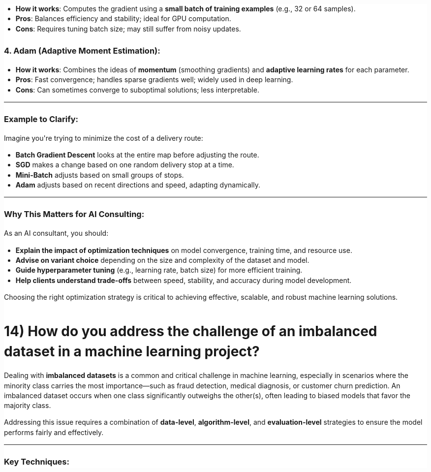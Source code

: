 * **How it works**: Computes the gradient using a **small batch of training examples** (e.g., 32 or 64 samples).
* **Pros**: Balances efficiency and stability; ideal for GPU computation.
* **Cons**: Requires tuning batch size; may still suffer from noisy updates.

### **4. Adam (Adaptive Moment Estimation):**

* **How it works**: Combines the ideas of **momentum** (smoothing gradients) and **adaptive learning rates** for each parameter.
* **Pros**: Fast convergence; handles sparse gradients well; widely used in deep learning.
* **Cons**: Can sometimes converge to suboptimal solutions; less interpretable.

---

### **Example to Clarify:**

Imagine you're trying to minimize the cost of a delivery route:

* **Batch Gradient Descent** looks at the entire map before adjusting the route.
* **SGD** makes a change based on one random delivery stop at a time.
* **Mini-Batch** adjusts based on small groups of stops.
* **Adam** adjusts based on recent directions and speed, adapting dynamically.

---

### **Why This Matters for AI Consulting:**

As an AI consultant, you should:

* **Explain the impact of optimization techniques** on model convergence, training time, and resource use.
* **Advise on variant choice** depending on the size and complexity of the dataset and model.
* **Guide hyperparameter tuning** (e.g., learning rate, batch size) for more efficient training.
* **Help clients understand trade-offs** between speed, stability, and accuracy during model development.

Choosing the right optimization strategy is critical to achieving effective, scalable, and robust machine learning solutions.


# **14) How do you address the challenge of an imbalanced dataset in a machine learning project?**

Dealing with **imbalanced datasets** is a common and critical challenge in machine learning, especially in scenarios where the minority class carries the most importance—such as fraud detection, medical diagnosis, or customer churn prediction. An imbalanced dataset occurs when one class significantly outweighs the other(s), often leading to biased models that favor the majority class.

Addressing this issue requires a combination of **data-level**, **algorithm-level**, and **evaluation-level** strategies to ensure the model performs fairly and effectively.

---

### **Key Techniques:**
